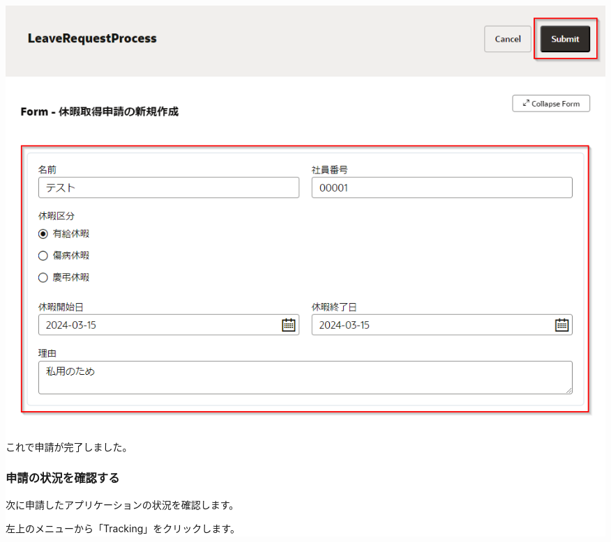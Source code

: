 ![](004.png)

これで申請が完了しました。

### 申請の状況を確認する

次に申請したアプリケーションの状況を確認します。

左上のメニューから「Tracking」をクリックします。

